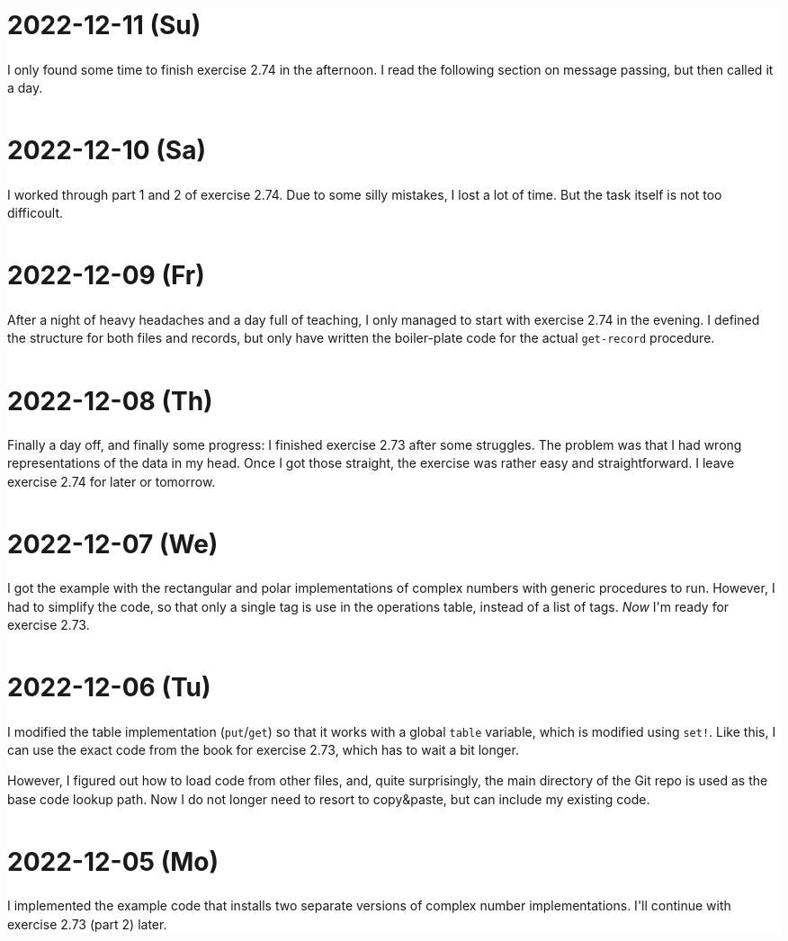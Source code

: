 # 2022-12-11 (Su)

I only found some time to finish exercise 2.74 in the afternoon. I read the
following section on message passing, but then called it a day.

# 2022-12-10 (Sa)

I worked through part 1 and 2 of exercise 2.74. Due to some silly mistakes, I
lost a lot of time. But the task itself is not too difficoult.

# 2022-12-09 (Fr)

After a night of heavy headaches and a day full of teaching, I only managed to
start with exercise 2.74 in the evening. I defined the structure for both files
and records, but only have written the boiler-plate code for the actual
`get-record` procedure.

# 2022-12-08 (Th)

Finally a day off, and finally some progress: I finished exercise 2.73 after
some struggles. The problem was that I had wrong representations of the data in
my head. Once I got those straight, the exercise was rather easy and
straightforward. I leave exercise 2.74 for later or tomorrow.

# 2022-12-07 (We)

I got the example with the rectangular and polar implementations of complex
numbers with generic procedures to run. However, I had to simplify the code, so
that only a single tag is use in the operations table, instead of a list of
tags. _Now_ I'm ready for exercise 2.73.

# 2022-12-06 (Tu)

I modified the table implementation (`put`/`get`) so that it works with a global
`table` variable, which is modified using `set!`. Like this, I can use the exact
code from the book for exercise 2.73, which has to wait a bit longer.

However, I figured out how to load code from other files, and, quite
surprisingly, the main directory of the Git repo is used as the base code lookup
path. Now I do not longer need to resort to copy&paste, but can include my
existing code.

# 2022-12-05 (Mo)

I implemented the example code that installs two separate versions of complex
number implementations. I'll continue with exercise 2.73 (part 2) later.
